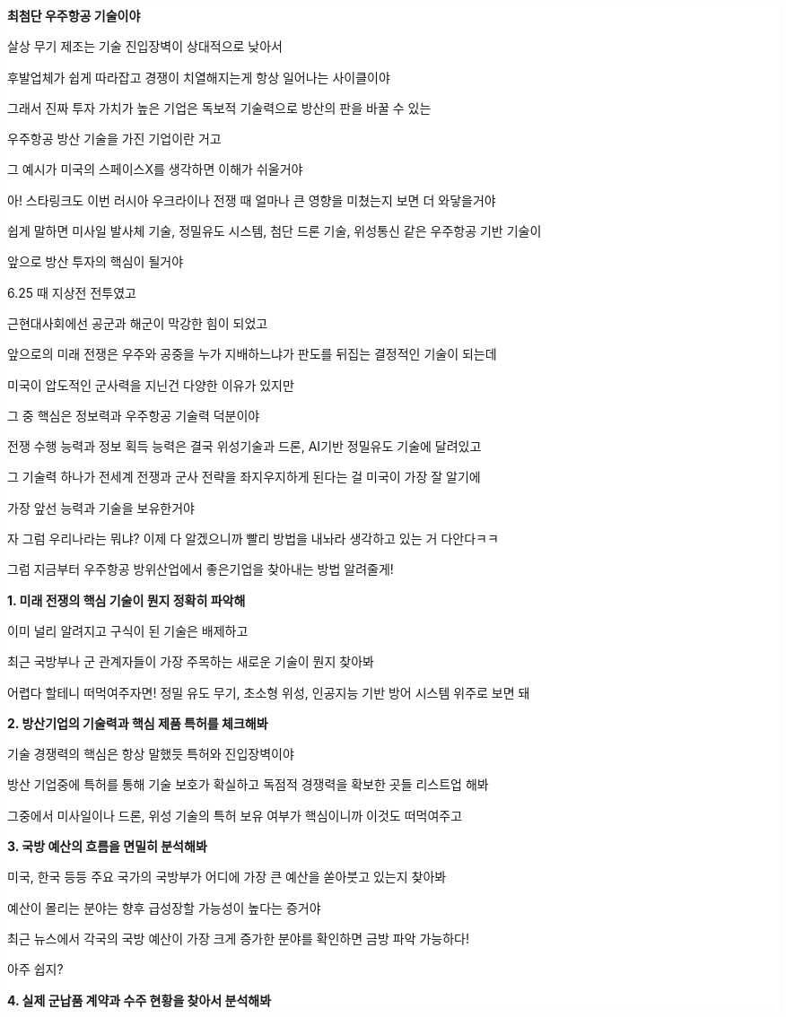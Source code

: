 **최첨단 우주항공 기술이야**

살상 무기 제조는 기술 진입장벽이 상대적으로 낮아서

후발업체가 쉽게 따라잡고 경쟁이 치열해지는게 항상 일어나는 사이클이야

그래서 진짜 투자 가치가 높은 기업은 독보적 기술력으로 방산의 판을 바꿀 수 있는

우주항공 방산 기술을 가진 기업이란 거고

그 예시가 미국의 스페이스X를 생각하면 이해가 쉬울거야

아! 스타링크도 이번 러시아 우크라이나 전쟁 때 얼마나 큰 영향을 미쳤는지 보면 더 와닿을거야

쉽게 말하면 미사일 발사체 기술, 정밀유도 시스템, 첨단 드론 기술, 위성통신 같은 우주항공 기반 기술이

앞으로 방산 투자의 핵심이 될거야

6.25 때 지상전 전투였고

근현대사회에선 공군과 해군이 막강한 힘이 되었고

앞으로의 미래 전쟁은 우주와 공중을 누가 지배하느냐가 판도를 뒤집는 결정적인 기술이 되는데

미국이 압도적인 군사력을 지닌건 다양한 이유가 있지만

그 중 핵심은 정보력과 우주항공 기술력 덕분이야

전쟁 수행 능력과 정보 획득 능력은 결국 위성기술과 드론, AI기반 정밀유도 기술에 달려있고

그 기술력 하나가 전세계 전쟁과 군사 전략을 좌지우지하게 된다는 걸 미국이 가장 잘 알기에

가장 앞선 능력과 기술을 보유한거야

자 그럼 우리나라는 뭐냐? 이제 다 알겠으니까 빨리 방법을 내놔라 생각하고 있는 거 다안다ㅋㅋ

그럼 지금부터 우주항공 방위산업에서 좋은기업을 찾아내는 방법 알려줄게!

**1\. 미래 전쟁의 핵심 기술이 뭔지 정확히 파악해**

이미 널리 알려지고 구식이 된 기술은 배제하고

최근 국방부나 군 관계자들이 가장 주목하는 새로운 기술이 뭔지 찾아봐

어렵다 할테니 떠먹여주자면! 정밀 유도 무기, 초소형 위성, 인공지능 기반 방어 시스템 위주로 보면 돼

**2\. 방산기업의 기술력과 핵심 제품 특허를 체크해봐**

기술 경쟁력의 핵심은 항상 말했듯 특허와 진입장벽이야

방산 기업중에 특허를 통해 기술 보호가 확실하고 독점적 경쟁력을 확보한 곳들 리스트업 해봐

그중에서 미사일이나 드론, 위성 기술의 특허 보유 여부가 핵심이니까 이것도 떠먹여주고

**3\. 국방 예산의 흐름을 면밀히 분석해봐**

미국, 한국 등등 주요 국가의 국방부가 어디에 가장 큰 예산을 쏟아붓고 있는지 찾아봐

예산이 몰리는 분야는 향후 급성장할 가능성이 높다는 증거야

최근 뉴스에서 각국의 국방 예산이 가장 크게 증가한 분야를 확인하면 금방 파악 가능하다!

아주 쉽지?

**4\. 실제 군납품 계약과 수주 현황을 찾아서 분석해봐**
